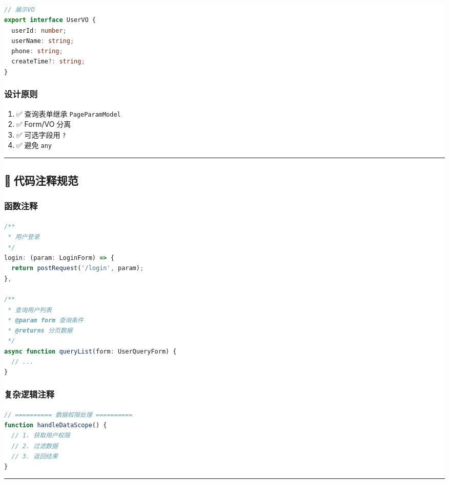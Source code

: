 ```typescript
// 展示VO
export interface UserVO {
  userId: number;
  userName: string;
  phone: string;
  createTime?: string;
}
```

### 设计原则

1. ✅ 查询表单继承 `PageParamModel`
2. ✅ Form/VO 分离
3. ✅ 可选字段用 `?`
4. ✅ 避免 `any`

---

## 💬 代码注释规范

### 函数注释

```typescript
/**
 * 用户登录
 */
login: (param: LoginForm) => {
  return postRequest('/login', param);
},

/**
 * 查询用户列表
 * @param form 查询条件
 * @returns 分页数据
 */
async function queryList(form: UserQueryForm) {
  // ...
}
```

### 复杂逻辑注释

```typescript
// ========== 数据权限处理 ==========
function handleDataScope() {
  // 1. 获取用户权限
  // 2. 过滤数据
  // 3. 返回结果
}
```

---
